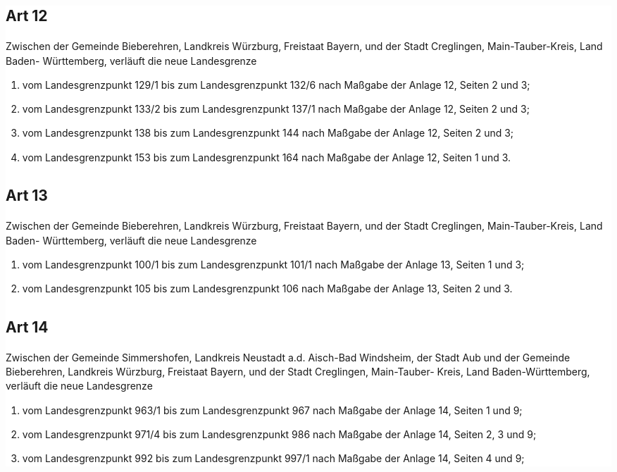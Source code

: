 ## Art 12

Zwischen der Gemeinde Bieberehren, Landkreis Würzburg, Freistaat
Bayern, und der Stadt Creglingen, Main-Tauber-Kreis, Land Baden-
Württemberg, verläuft die neue Landesgrenze

1.  vom Landesgrenzpunkt 129/1 bis zum Landesgrenzpunkt 132/6 nach Maßgabe
    der Anlage 12, Seiten 2 und 3;


2.  vom Landesgrenzpunkt 133/2 bis zum Landesgrenzpunkt 137/1 nach Maßgabe
    der Anlage 12, Seiten 2 und 3;


3.  vom Landesgrenzpunkt 138 bis zum Landesgrenzpunkt 144 nach Maßgabe der
    Anlage 12, Seiten 2 und 3;


4.  vom Landesgrenzpunkt 153 bis zum Landesgrenzpunkt 164 nach Maßgabe der
    Anlage 12, Seiten 1 und 3.





## Art 13

Zwischen der Gemeinde Bieberehren, Landkreis Würzburg, Freistaat
Bayern, und der Stadt Creglingen, Main-Tauber-Kreis, Land Baden-
Württemberg, verläuft die neue Landesgrenze

1.  vom Landesgrenzpunkt 100/1 bis zum Landesgrenzpunkt 101/1 nach Maßgabe
    der Anlage 13, Seiten 1 und 3;


2.  vom Landesgrenzpunkt 105 bis zum Landesgrenzpunkt 106 nach Maßgabe der
    Anlage 13, Seiten 2 und 3.





## Art 14

Zwischen der Gemeinde Simmershofen, Landkreis Neustadt a.d. Aisch-Bad
Windsheim, der Stadt Aub und der Gemeinde Bieberehren, Landkreis
Würzburg, Freistaat Bayern, und der Stadt Creglingen, Main-Tauber-
Kreis, Land Baden-Württemberg, verläuft die neue Landesgrenze

1.  vom Landesgrenzpunkt 963/1 bis zum Landesgrenzpunkt 967 nach Maßgabe
    der Anlage 14, Seiten 1 und 9;


2.  vom Landesgrenzpunkt 971/4 bis zum Landesgrenzpunkt 986 nach Maßgabe
    der Anlage 14, Seiten 2, 3 und 9;


3.  vom Landesgrenzpunkt 992 bis zum Landesgrenzpunkt 997/1 nach Maßgabe
    der Anlage 14, Seiten 4 und 9;


